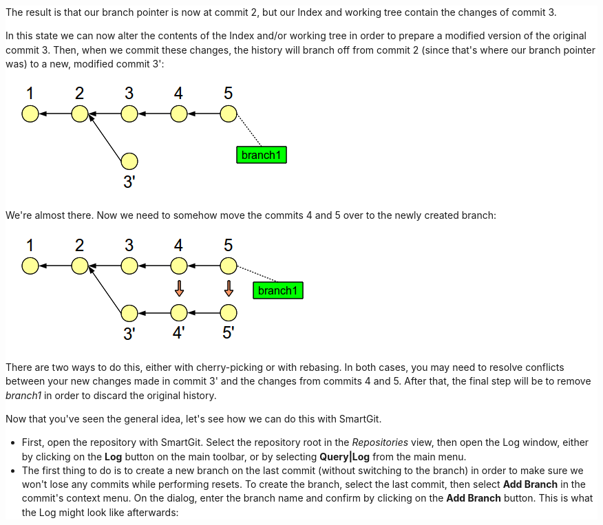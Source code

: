 The result is that our branch pointer is now at commit 2, but our Index
and working tree contain the changes of commit 3.

In this state we can now alter the contents of the Index and/or working
tree in order to prepare a modified version of the original commit 3.
Then, when we commit these changes, the history will branch off from
commit 2 (since that's where our branch pointer was) to a new, modified
commit 3':

![](attachments/6979707/6979716.png)

We're almost there. Now we need to somehow move the commits 4 and 5 over
to the newly created branch:

![](attachments/6979707/6979717.png)

There are two ways to do this, either with cherry-picking or with
rebasing. In both cases, you may need to resolve conflicts between your
new changes made in commit 3' and the changes from commits 4 and 5.
After that, the final step will be to remove *branch1* in order to
discard the original history.

Now that you've seen the general idea, let's see how we can do this with
SmartGit.

  - First, open the repository with SmartGit. Select the repository root
    in the *Repositories* view, then open the Log window, either by
    clicking on the **Log** button on the main toolbar, or by selecting
    **Query|Log** from the main menu.
  - The first thing to do is to create a new branch on the last commit
    (without switching to the branch) in order to make sure we won't
    lose any commits while performing resets. To create the branch,
    select the last commit, then select **Add Branch** in the commit's
    context menu. On the dialog, enter the branch name and confirm by
    clicking on the **Add Branch** button. This is what the Log might
    look like afterwards:
